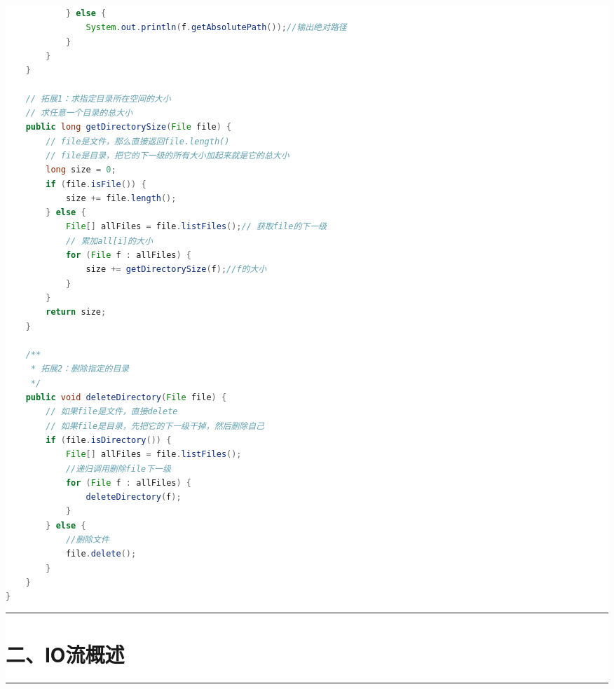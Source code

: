 ```java
            } else {
                System.out.println(f.getAbsolutePath());//输出绝对路径
            }
        }
    }

    // 拓展1：求指定目录所在空间的大小
    // 求任意一个目录的总大小
    public long getDirectorySize(File file) {
        // file是文件，那么直接返回file.length()
        // file是目录，把它的下一级的所有大小加起来就是它的总大小
        long size = 0;
        if (file.isFile()) {
            size += file.length();
        } else {
            File[] allFiles = file.listFiles();// 获取file的下一级
            // 累加all[i]的大小
            for (File f : allFiles) {
                size += getDirectorySize(f);//f的大小
            }
        }
        return size;
    }

    /**
     * 拓展2：删除指定的目录
     */
    public void deleteDirectory(File file) {
        // 如果file是文件，直接delete
        // 如果file是目录，先把它的下一级干掉，然后删除自己
        if (file.isDirectory()) {
            File[] allFiles = file.listFiles();
            //递归调用删除file下一级
            for (File f : allFiles) {
                deleteDirectory(f);
            }
        } else {
            //删除文件
            file.delete();
        }
    }
}
```

------

# 二、IO流概述

------
